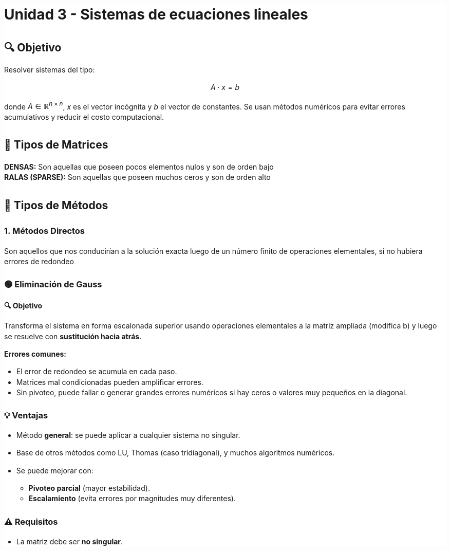 # Unidad 3 - Sistemas de ecuaciones lineales

## 🔍 Objetivo

Resolver sistemas del tipo:

$$
A \cdot x = b
$$

donde $A \in \mathbb{R}^{n \times n}$, $x$ es el vector incógnita y $b$ el vector de constantes. Se usan métodos numéricos para evitar errores acumulativos y reducir el costo computacional.

## 🔸 Tipos de Matrices

**DENSAS:** Son aquellas que poseen pocos elementos nulos y son de orden bajo\
**RALAS (SPARSE):** Son aquellas que poseen muchos ceros y son de orden alto

## 🔸 Tipos de Métodos

### 1. **Métodos Directos**

Son aquellos que nos conducirían a la solución exacta luego de un número finito de operaciones elementales, si no hubiera errores de redondeo

### 🟢 **Eliminación de Gauss**

#### 🔍 Objetivo

Transforma el sistema en forma escalonada superior usando operaciones elementales a la matriz ampliada (modifica b) y luego se resuelve con **sustitución hacia atrás**.

**Errores comunes:**

- El error de redondeo se acumula en cada paso.
- Matrices mal condicionadas pueden amplificar errores.
- Sin pivoteo, puede fallar o generar grandes errores numéricos si hay ceros o valores muy pequeños en la diagonal.


### 💡 Ventajas

- Método **general**: se puede aplicar a cualquier sistema no singular.
- Base de otros métodos como LU, Thomas (caso tridiagonal), y muchos algoritmos numéricos.
- Se puede mejorar con:

  - **Pivoteo parcial** (mayor estabilidad).
  - **Escalamiento** (evita errores por magnitudes muy diferentes).

### ⚠️ Requisitos

- La matriz debe ser **no singular**.
